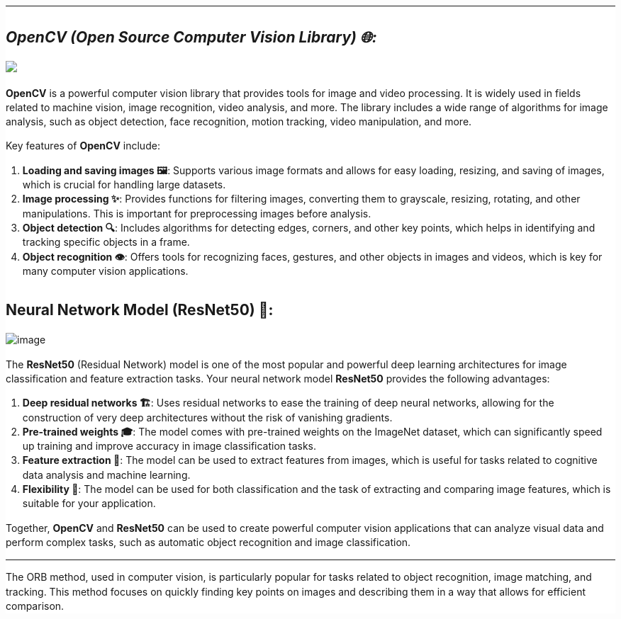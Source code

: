 ```Python 
```

-----------------

## _OpenCV (Open Source Computer Vision Library) 🌐:_

<img src="https://github.com/Solrikk/PicTrace/blob/main/assets/OpenCV%20-%20result/parrot.png" width="95%" /> 

**OpenCV** is a powerful computer vision library that provides tools for image and video processing. It is widely used in fields related to machine vision, image recognition, video analysis, and more. The library includes a wide range of algorithms for image analysis, such as object detection, face recognition, motion tracking, video manipulation, and more.

Key features of **OpenCV** include:
1. **Loading and saving images 🖼️**: Supports various image formats and allows for easy loading, resizing, and saving of images, which is crucial for handling large datasets.
2. **Image processing ✨**: Provides functions for filtering images, converting them to grayscale, resizing, rotating, and other manipulations. This is important for preprocessing images before analysis.
3. **Object detection 🔍**: Includes algorithms for detecting edges, corners, and other key points, which helps in identifying and tracking specific objects in a frame.
4. **Object recognition 👁️**: Offers tools for recognizing faces, gestures, and other objects in images and videos, which is key for many computer vision applications.

## Neural Network Model (ResNet50) 🧠:

![image](https://github.com/Solrikk/PicTrace/assets/70236693/d47bd022-8a05-48fc-b6c8-147ec99520ce)


The **ResNet50** (Residual Network) model is one of the most popular and powerful deep learning architectures for image classification and feature extraction tasks. Your neural network model **ResNet50** provides the following advantages:

1. **Deep residual networks 🏗️**: Uses residual networks to ease the training of deep neural networks, allowing for the construction of very deep architectures without the risk of vanishing gradients.
2. **Pre-trained weights 🎓**: The model comes with pre-trained weights on the ImageNet dataset, which can significantly speed up training and improve accuracy in image classification tasks.
3. **Feature extraction 🔑**: The model can be used to extract features from images, which is useful for tasks related to cognitive data analysis and machine learning.
4. **Flexibility 🚀**: The model can be used for both classification and the task of extracting and comparing image features, which is suitable for your application.

Together, **OpenCV** and **ResNet50** can be used to create powerful computer vision applications that can analyze visual data and perform complex tasks, such as automatic object recognition and image classification.

---

The ORB method, used in computer vision, is particularly popular for tasks related to object recognition, image matching, and tracking. This method focuses on quickly finding key points on images and describing them in a way that allows for efficient comparison.
